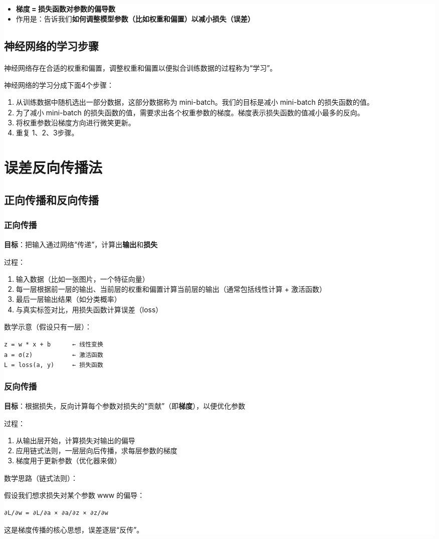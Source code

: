 - **梯度 = 损失函数对参数的偏导数**
- 作用是：告诉我们**如何调整模型参数（比如权重和偏置）以减小损失（误差）**

## 神经网络的学习步骤

神经网络存在合适的权重和偏置，调整权重和偏置以便拟合训练数据的过程称为“学习”。

神经网络的学习分成下面4个步骤：

1. 从训练数据中随机选出一部分数据，这部分数据称为 mini-batch。我们的目标是减小 mini-batch 的损失函数的值。
2. 为了减小  mini-batch 的损失函数的值，需要求出各个权重参数的梯度。梯度表示损失函数的值减小最多的反向。
3. 将权重参数沿梯度方向进行微笑更新。
4. 重复 1、2、3步骤。

# 误差反向传播法

## 正向传播和反向传播

### 正向传播

**目标**：把输入通过网络“传递”，计算出**输出**和**损失**

过程：

1. 输入数据（比如一张图片，一个特征向量）
2. 每一层根据前一层的输出、当前层的权重和偏置计算当前层的输出（通常包括线性计算 + 激活函数）
3. 最后一层输出结果（如分类概率）
4. 与真实标签对比，用损失函数计算误差（loss）

数学示意（假设只有一层）：

```tex
z = w * x + b      ← 线性变换
a = σ(z)           ← 激活函数
L = loss(a, y)     ← 损失函数
```

### 反向传播

**目标**：根据损失，反向计算每个参数对损失的“贡献”（即**梯度**），以便优化参数

过程：

1. 从输出层开始，计算损失对输出的偏导
2. 应用链式法则，一层层向后传播，求每层参数的梯度
3. 梯度用于更新参数（优化器来做）

数学思路（链式法则）：

假设我们想求损失对某个参数 www 的偏导：

```
∂L/∂w = ∂L/∂a × ∂a/∂z × ∂z/∂w
```

这是梯度传播的核心思想，误差逐层“反传”。
